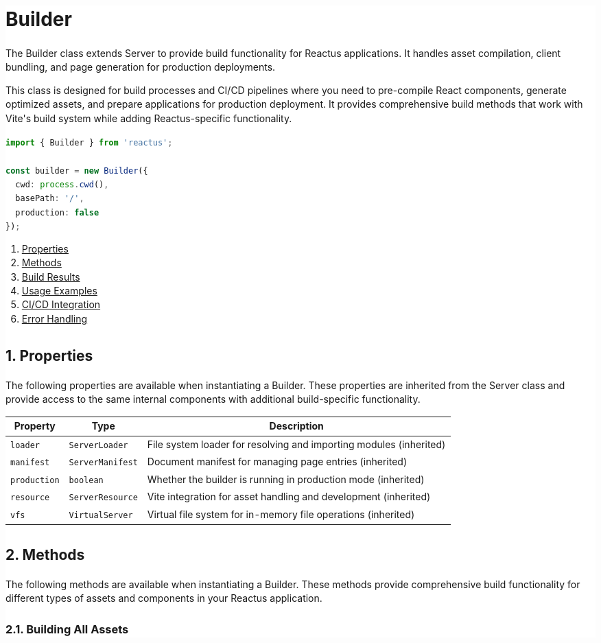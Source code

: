 # Builder

The Builder class extends Server to provide build functionality for Reactus applications. It handles asset compilation, client bundling, and page generation for production deployments.

This class is designed for build processes and CI/CD pipelines where you need to pre-compile React components, generate optimized assets, and prepare applications for production deployment. It provides comprehensive build methods that work with Vite's build system while adding Reactus-specific functionality.

```typescript
import { Builder } from 'reactus';

const builder = new Builder({
  cwd: process.cwd(),
  basePath: '/',
  production: false
});
```

 1. [Properties](#1-properties)
 2. [Methods](#2-methods)
 3. [Build Results](#3-build-results)
 4. [Usage Examples](#4-usage-examples)
 5. [CI/CD Integration](#5-cicd-integration)
 6. [Error Handling](#6-error-handling)

## 1. Properties

The following properties are available when instantiating a Builder. These properties are inherited from the Server class and provide access to the same internal components with additional build-specific functionality.

| Property | Type | Description |
|----------|------|-------------|
| `loader` | `ServerLoader` | File system loader for resolving and importing modules (inherited) |
| `manifest` | `ServerManifest` | Document manifest for managing page entries (inherited) |
| `production` | `boolean` | Whether the builder is running in production mode (inherited) |
| `resource` | `ServerResource` | Vite integration for asset handling and development (inherited) |
| `vfs` | `VirtualServer` | Virtual file system for in-memory file operations (inherited) |

## 2. Methods

The following methods are available when instantiating a Builder. These methods provide comprehensive build functionality for different types of assets and components in your Reactus application.

### 2.1. Building All Assets
